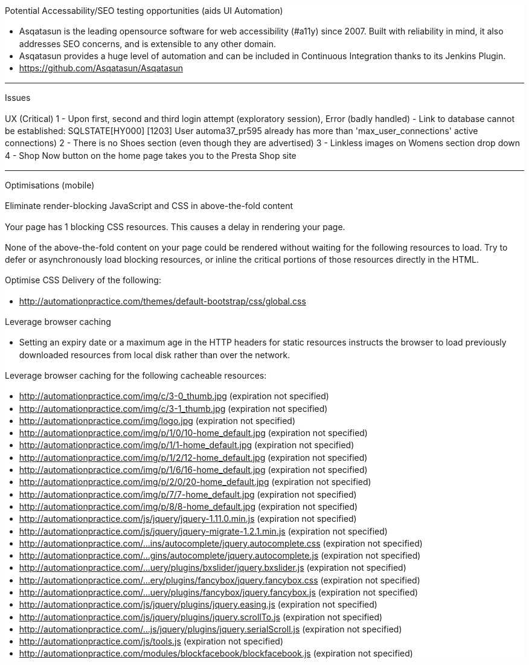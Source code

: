 Potential Accessability/SEO testing opportunities (aids UI Automation)
- Asqatasun is the leading opensource software for web accessibility (#a11y) since 2007. Built with reliability in mind, it also addresses SEO concerns, and is extensible to any other domain.
- Asqatasun provides a huge level of automation and can be included in Continuous Integration thanks to its Jenkins Plugin.
- https://github.com/Asqatasun/Asqatasun
 
*****************************************************************************************************************************************************************************************************************************************************************************
 
 Issues  
 
 UX (Critical)
 1 - Upon first, second and third login attempt (exploratory session), Error (badly handled) -  Link to database cannot be established: SQLSTATE[HY000] [1203] User automa37_pr595 already has more than 'max_user_connections' active connections)
 2 - There is no Shoes section (even though they are advertised)
 3 - Linkless images on Womens section drop down
 4 - Shop Now button on the home page takes you to the Presta Shop site
 
*****************************************************************************************************************************************************************************************************************************************************************************
 
Optimisations (mobile)
 
Eliminate render-blocking JavaScript and CSS in above-the-fold content

Your page has 1 blocking CSS resources. This causes a delay in rendering your page.

None of the above-the-fold content on your page could be rendered without waiting for the following resources to load. Try to defer or asynchronously load blocking resources, or inline the critical portions of those resources directly in the HTML.

Optimise CSS Delivery of the following:
- http://automationpractice.com/themes/default-bootstrap/css/global.css

Leverage browser caching
- Setting an expiry date or a maximum age in the HTTP headers for static resources instructs the browser to load previously downloaded resources from local disk rather than over the network.

Leverage browser caching for the following cacheable resources:
- http://automationpractice.com/img/c/3-0_thumb.jpg (expiration not specified)
- http://automationpractice.com/img/c/3-1_thumb.jpg (expiration not specified)
- http://automationpractice.com/img/logo.jpg (expiration not specified)
- http://automationpractice.com/img/p/1/0/10-home_default.jpg (expiration not specified)
- http://automationpractice.com/img/p/1/1-home_default.jpg (expiration not specified)
- http://automationpractice.com/img/p/1/2/12-home_default.jpg (expiration not specified)
- http://automationpractice.com/img/p/1/6/16-home_default.jpg (expiration not specified)
- http://automationpractice.com/img/p/2/0/20-home_default.jpg (expiration not specified)
- http://automationpractice.com/img/p/7/7-home_default.jpg (expiration not specified)
- http://automationpractice.com/img/p/8/8-home_default.jpg (expiration not specified)
- http://automationpractice.com/js/jquery/jquery-1.11.0.min.js (expiration not specified)
- http://automationpractice.com/js/jquery/jquery-migrate-1.2.1.min.js (expiration not specified)
- http://automationpractice.com/…ins/autocomplete/jquery.autocomplete.css (expiration not specified)
- http://automationpractice.com/…gins/autocomplete/jquery.autocomplete.js (expiration not specified)
- http://automationpractice.com/…uery/plugins/bxslider/jquery.bxslider.js (expiration not specified)
- http://automationpractice.com/…ery/plugins/fancybox/jquery.fancybox.css (expiration not specified)
- http://automationpractice.com/…uery/plugins/fancybox/jquery.fancybox.js (expiration not specified)
- http://automationpractice.com/js/jquery/plugins/jquery.easing.js (expiration not specified)
- http://automationpractice.com/js/jquery/plugins/jquery.scrollTo.js (expiration not specified)
- http://automationpractice.com/…js/jquery/plugins/jquery.serialScroll.js (expiration not specified)
- http://automationpractice.com/js/tools.js (expiration not specified)
- http://automationpractice.com/modules/blockfacebook/blockfacebook.js (expiration not specified)